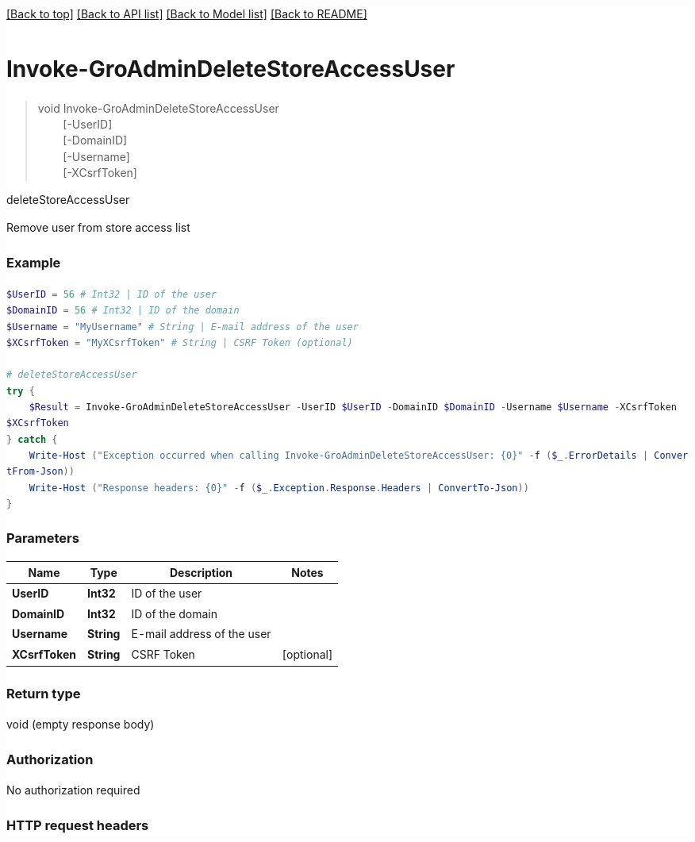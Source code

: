 [[Back to top]](#) [[Back to API list]](../README.md#documentation-for-api-endpoints) [[Back to Model list]](../README.md#documentation-for-models) [[Back to README]](../README.md)

<a name="Invoke-GroAdminDeleteStoreAccessUser"></a>
# **Invoke-GroAdminDeleteStoreAccessUser**
> void Invoke-GroAdminDeleteStoreAccessUser<br>
> &nbsp;&nbsp;&nbsp;&nbsp;&nbsp;&nbsp;&nbsp;&nbsp;[-UserID] <Int32><br>
> &nbsp;&nbsp;&nbsp;&nbsp;&nbsp;&nbsp;&nbsp;&nbsp;[-DomainID] <Int32><br>
> &nbsp;&nbsp;&nbsp;&nbsp;&nbsp;&nbsp;&nbsp;&nbsp;[-Username] <String><br>
> &nbsp;&nbsp;&nbsp;&nbsp;&nbsp;&nbsp;&nbsp;&nbsp;[-XCsrfToken] <String><br>

deleteStoreAccessUser

Remove user from store access list

### Example
```powershell
$UserID = 56 # Int32 | ID of the user
$DomainID = 56 # Int32 | ID of the domain
$Username = "MyUsername" # String | E-mail address of the user
$XCsrfToken = "MyXCsrfToken" # String | CSRF Token (optional)

# deleteStoreAccessUser
try {
    $Result = Invoke-GroAdminDeleteStoreAccessUser -UserID $UserID -DomainID $DomainID -Username $Username -XCsrfToken $XCsrfToken
} catch {
    Write-Host ("Exception occurred when calling Invoke-GroAdminDeleteStoreAccessUser: {0}" -f ($_.ErrorDetails | ConvertFrom-Json))
    Write-Host ("Response headers: {0}" -f ($_.Exception.Response.Headers | ConvertTo-Json))
}
```

### Parameters

Name | Type | Description  | Notes
------------- | ------------- | ------------- | -------------
 **UserID** | **Int32**| ID of the user | 
 **DomainID** | **Int32**| ID of the domain | 
 **Username** | **String**| E-mail address of the user | 
 **XCsrfToken** | **String**| CSRF Token | [optional] 

### Return type

void (empty response body)

### Authorization

No authorization required

### HTTP request headers
